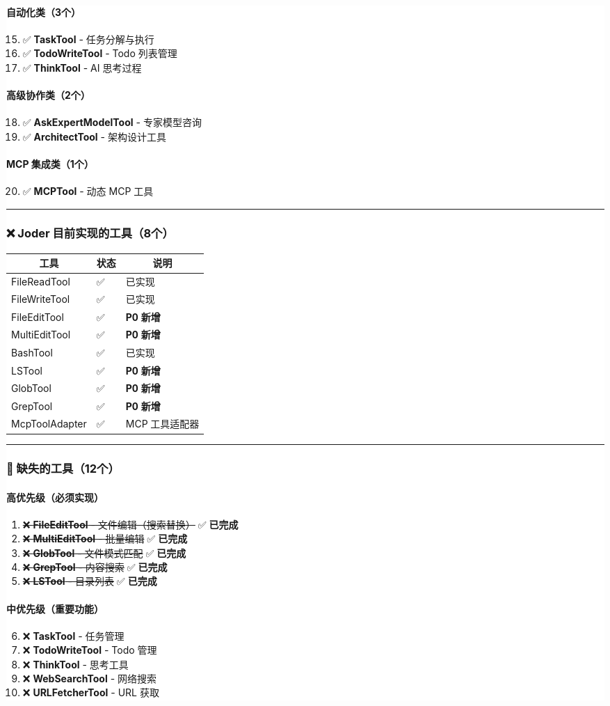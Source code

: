 #### 自动化类（3个）
15. ✅ **TaskTool** - 任务分解与执行
16. ✅ **TodoWriteTool** - Todo 列表管理
17. ✅ **ThinkTool** - AI 思考过程

#### 高级协作类（2个）
18. ✅ **AskExpertModelTool** - 专家模型咨询
19. ✅ **ArchitectTool** - 架构设计工具

#### MCP 集成类（1个）
20. ✅ **MCPTool** - 动态 MCP 工具

---

### ❌ Joder 目前实现的工具（8个）

| 工具 | 状态 | 说明 |
|------|------|------|
| FileReadTool | ✅ | 已实现 |
| FileWriteTool | ✅ | 已实现 |
| FileEditTool | ✅ | **P0 新增** |
| MultiEditTool | ✅ | **P0 新增** |
| BashTool | ✅ | 已实现 |
| LSTool | ✅ | **P0 新增** |
| GlobTool | ✅ | **P0 新增** |
| GrepTool | ✅ | **P0 新增** |
| McpToolAdapter | ✅ | MCP 工具适配器 |

---

### 🚨 缺失的工具（12个）

#### 高优先级（必须实现）
1. ~~❌ **FileEditTool** - 文件编辑（搜索替换）~~ ✅ **已完成**
2. ~~❌ **MultiEditTool** - 批量编辑~~ ✅ **已完成**
3. ~~❌ **GlobTool** - 文件模式匹配~~ ✅ **已完成**
4. ~~❌ **GrepTool** - 内容搜索~~ ✅ **已完成**
5. ~~❌ **LSTool** - 目录列表~~ ✅ **已完成**

#### 中优先级（重要功能）
6. ❌ **TaskTool** - 任务管理
7. ❌ **TodoWriteTool** - Todo 管理
8. ❌ **ThinkTool** - 思考工具
9. ❌ **WebSearchTool** - 网络搜索
10. ❌ **URLFetcherTool** - URL 获取
